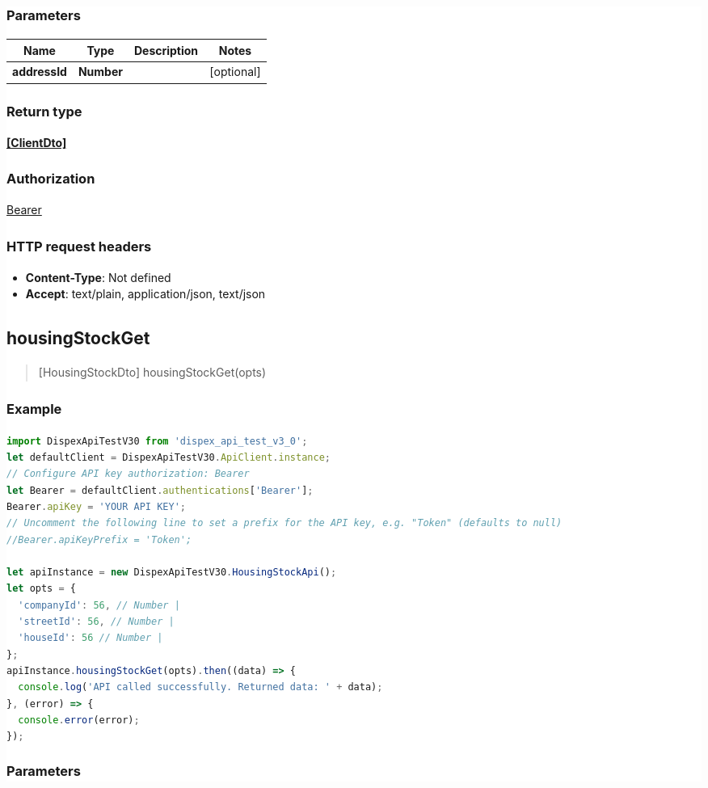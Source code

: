### Parameters


Name | Type | Description  | Notes
------------- | ------------- | ------------- | -------------
 **addressId** | **Number**|  | [optional] 

### Return type

[**[ClientDto]**](ClientDto.md)

### Authorization

[Bearer](../README.md#Bearer)

### HTTP request headers

- **Content-Type**: Not defined
- **Accept**: text/plain, application/json, text/json


## housingStockGet

> [HousingStockDto] housingStockGet(opts)



### Example

```javascript
import DispexApiTestV30 from 'dispex_api_test_v3_0';
let defaultClient = DispexApiTestV30.ApiClient.instance;
// Configure API key authorization: Bearer
let Bearer = defaultClient.authentications['Bearer'];
Bearer.apiKey = 'YOUR API KEY';
// Uncomment the following line to set a prefix for the API key, e.g. "Token" (defaults to null)
//Bearer.apiKeyPrefix = 'Token';

let apiInstance = new DispexApiTestV30.HousingStockApi();
let opts = {
  'companyId': 56, // Number | 
  'streetId': 56, // Number | 
  'houseId': 56 // Number | 
};
apiInstance.housingStockGet(opts).then((data) => {
  console.log('API called successfully. Returned data: ' + data);
}, (error) => {
  console.error(error);
});

```

### Parameters
